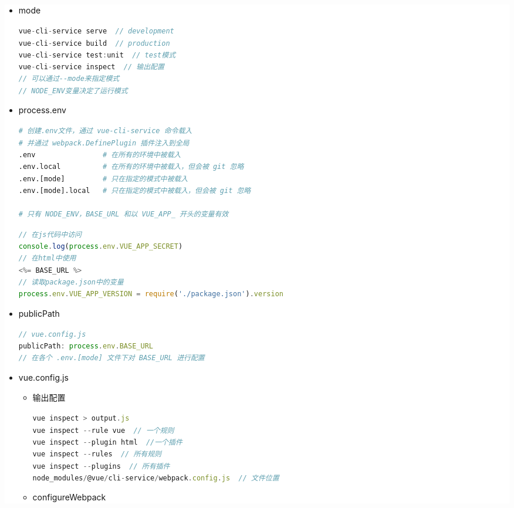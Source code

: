 


- mode

  ```js
  vue-cli-service serve  // development
  vue-cli-service build  // production  
  vue-cli-service test:unit  // test模式
  vue-cli-service inspect  // 输出配置
  // 可以通过--mode来指定模式
  // NODE_ENV变量决定了运行模式
  ```
  
- process.env

  ```bash
  # 创建.env文件，通过 vue-cli-service 命令载入
  # 并通过 webpack.DefinePlugin 插件注入到全局
  .env                # 在所有的环境中被载入
  .env.local          # 在所有的环境中被载入，但会被 git 忽略
  .env.[mode]         # 只在指定的模式中被载入
  .env.[mode].local   # 只在指定的模式中被载入，但会被 git 忽略
  
  # 只有 NODE_ENV，BASE_URL 和以 VUE_APP_ 开头的变量有效
  ```

  ```js
  // 在js代码中访问
  console.log(process.env.VUE_APP_SECRET)  
  // 在html中使用
  <%= BASE_URL %>
  // 读取package.json中的变量
  process.env.VUE_APP_VERSION = require('./package.json').version
  ```

- publicPath

  ```js
  // vue.config.js
  publicPath: process.env.BASE_URL
  // 在各个 .env.[mode] 文件下对 BASE_URL 进行配置
  ```

- vue.config.js

  - 输出配置

    ```js
    vue inspect > output.js
    vue inspect --rule vue  // 一个规则
    vue inspect --plugin html  //一个插件
    vue inspect --rules  // 所有规则
    vue inspect --plugins  // 所有插件
    node_modules/@vue/cli-service/webpack.config.js  // 文件位置
    ```

  - configureWebpack
